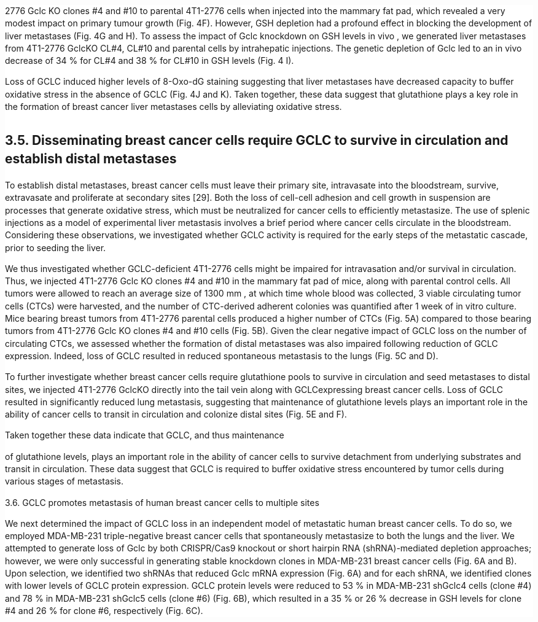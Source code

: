 2776 Gclc KO clones #4 and #10 to parental 4T1-2776 cells when injected into the mammary fat pad, which revealed a very modest impact on primary tumour growth (Fig. 4F). However, GSH depletion had a profound effect in blocking the development of liver metastases (Fig. 4G and H). To assess the impact of Gclc knockdown on GSH levels in vivo , we generated liver metastases from 4T1-2776 GclcKO CL#4, CL#10 and parental cells by intrahepatic injections. The genetic depletion of Gclc led to an in vivo decrease of 34 % for CL#4 and 38 % for CL#10 in GSH levels (Fig. 4 I).

Loss of GCLC induced higher levels of 8-Oxo-dG staining suggesting that liver metastases have decreased capacity to buffer oxidative stress in the absence of GCLC (Fig. 4J and K). Taken together, these data suggest that glutathione plays a key role in the formation of breast cancer liver metastases cells by alleviating oxidative stress.

## 3.5. Disseminating breast cancer cells require GCLC to survive in circulation and establish distal metastases

To establish distal metastases, breast cancer cells must leave their primary site, intravasate into the bloodstream, survive, extravasate and proliferate at secondary sites [29]. Both the loss of cell-cell adhesion and cell growth in suspension are processes that generate oxidative stress, which must be neutralized for cancer cells to efficiently metastasize. The use of splenic injections as a model of experimental liver metastasis involves a brief period where cancer cells circulate in the bloodstream. Considering these observations, we investigated whether GCLC activity is required for the early steps of the metastatic cascade, prior to seeding the liver.

We thus investigated whether GCLC-deficient 4T1-2776 cells might be impaired for intravasation and/or survival in circulation. Thus, we injected 4T1-2776 Gclc KO clones #4 and #10 in the mammary fat pad of mice, along with parental control cells. All tumors were allowed to reach an average size of 1300 mm , at which time whole blood was collected, 3 viable circulating tumor cells (CTCs) were harvested, and the number of CTC-derived adherent colonies was quantified after 1 week of in vitro culture. Mice bearing breast tumors from 4T1-2776 parental cells produced a higher number of CTCs (Fig. 5A) compared to those bearing tumors from 4T1-2776 Gclc KO clones #4 and #10 cells (Fig. 5B). Given the clear negative impact of GCLC loss on the number of circulating CTCs, we assessed whether the formation of distal metastases was also impaired following reduction of GCLC expression. Indeed, loss of GCLC resulted in reduced spontaneous metastasis to the lungs (Fig. 5C and D).

To further investigate whether breast cancer cells require glutathione pools to survive in circulation and seed metastases to distal sites, we injected 4T1-2776 GclcKO directly into the tail vein along with GCLCexpressing breast cancer cells. Loss of GCLC resulted in significantly reduced lung metastasis, suggesting that maintenance of glutathione levels plays an important role in the ability of cancer cells to transit in circulation and colonize distal sites (Fig. 5E and F).

Taken together these data indicate that GCLC, and thus maintenance

of glutathione levels, plays an important role in the ability of cancer cells to survive detachment from underlying substrates and transit in circulation. These data suggest that GCLC is required to buffer oxidative stress encountered by tumor cells during various stages of metastasis.

3.6. GCLC promotes metastasis of human breast cancer cells to multiple sites

We next determined the impact of GCLC loss in an independent model of metastatic human breast cancer cells. To do so, we employed MDA-MB-231 triple-negative breast cancer cells that spontaneously metastasize to both the lungs and the liver. We attempted to generate loss of Gclc by both CRISPR/Cas9 knockout or short hairpin RNA (shRNA)-mediated depletion approaches; however, we were only successful in generating stable knockdown clones in MDA-MB-231 breast cancer cells (Fig. 6A and B). Upon selection, we identified two shRNAs that reduced Gclc mRNA expression (Fig. 6A) and for each shRNA, we identified clones with lower levels of GCLC protein expression. GCLC protein levels were reduced to 53 % in MDA-MB-231 shGclc4 cells (clone #4) and 78 % in MDA-MB-231 shGclc5 cells (clone #6) (Fig. 6B), which resulted in a 35 % or 26 % decrease in GSH levels for clone #4 and 26 % for clone #6, respectively (Fig. 6C).
